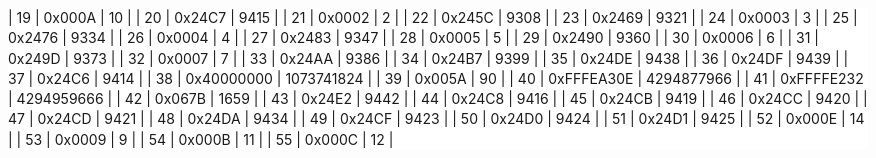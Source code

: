 |      19 | 0x000A      |          10 |
|      20 | 0x24C7      |        9415 |
|      21 | 0x0002      |           2 |
|      22 | 0x245C      |        9308 |
|      23 | 0x2469      |        9321 |
|      24 | 0x0003      |           3 |
|      25 | 0x2476      |        9334 |
|      26 | 0x0004      |           4 |
|      27 | 0x2483      |        9347 |
|      28 | 0x0005      |           5 |
|      29 | 0x2490      |        9360 |
|      30 | 0x0006      |           6 |
|      31 | 0x249D      |        9373 |
|      32 | 0x0007      |           7 |
|      33 | 0x24AA      |        9386 |
|      34 | 0x24B7      |        9399 |
|      35 | 0x24DE      |        9438 |
|      36 | 0x24DF      |        9439 |
|      37 | 0x24C6      |        9414 |
|      38 | 0x40000000  |  1073741824 |
|      39 | 0x005A      |          90 |
|      40 | 0xFFFEA30E  |  4294877966 |
|      41 | 0xFFFFE232  |  4294959666 |
|      42 | 0x067B      |        1659 |
|      43 | 0x24E2      |        9442 |
|      44 | 0x24C8      |        9416 |
|      45 | 0x24CB      |        9419 |
|      46 | 0x24CC      |        9420 |
|      47 | 0x24CD      |        9421 |
|      48 | 0x24DA      |        9434 |
|      49 | 0x24CF      |        9423 |
|      50 | 0x24D0      |        9424 |
|      51 | 0x24D1      |        9425 |
|      52 | 0x000E      |          14 |
|      53 | 0x0009      |           9 |
|      54 | 0x000B      |          11 |
|      55 | 0x000C      |          12 |